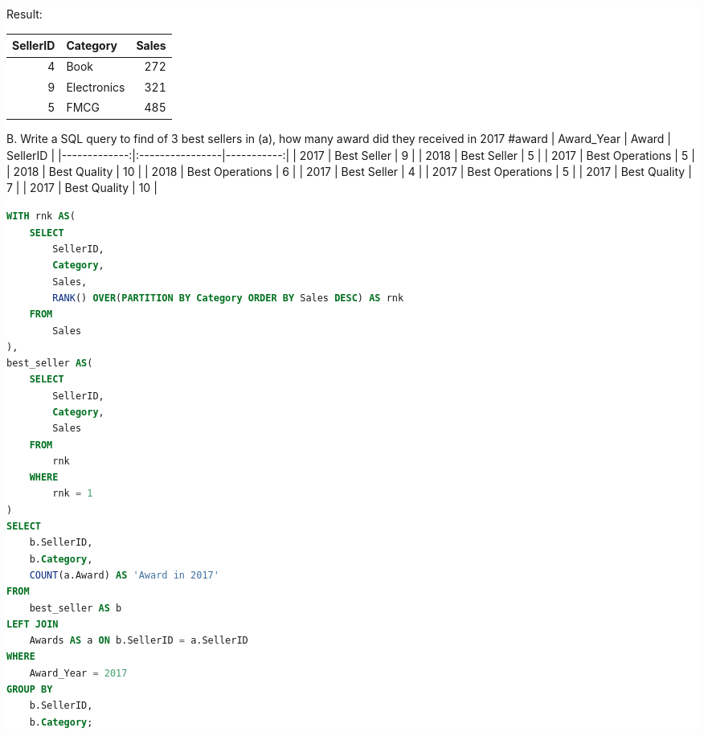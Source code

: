 Result:

|   SellerID | Category    |   Sales |
|-----------:|:------------|--------:|
|          4 | Book        |     272 |
|          9 | Electronics |     321 |
|          5 | FMCG        |     485 |




B. Write a SQL query to find of 3 best sellers in (a), how many award did they received in 2017
#award
|   Award_Year | Award           |   SellerID |
|-------------:|:----------------|-----------:|
|         2017 | Best Seller     |          9 |
|         2018 | Best Seller     |          5 |
|         2017 | Best Operations |          5 |
|         2018 | Best Quality    |         10 |
|         2018 | Best Operations |          6 |
|         2017 | Best Seller     |          4 |
|         2017 | Best Operations |          5 |
|         2017 | Best Quality    |          7 |
|         2017 | Best Quality    |         10 |

```sql
WITH rnk AS(
    SELECT
		SellerID,
		Category, 
		Sales,
		RANK() OVER(PARTITION BY Category ORDER BY Sales DESC) AS rnk
	FROM 
	    Sales
), 
best_seller AS(
    SELECT 
		SellerID,
		Category,
		Sales  
    FROM 
        rnk
    WHERE 
	    rnk = 1   
)
SELECT 
    b.SellerID,
	b.Category,
	COUNT(a.Award) AS 'Award in 2017'
FROM   
    best_seller AS b
LEFT JOIN 
    Awards AS a ON b.SellerID = a.SellerID
WHERE 
    Award_Year = 2017
GROUP BY 
    b.SellerID,
    b.Category;
```
